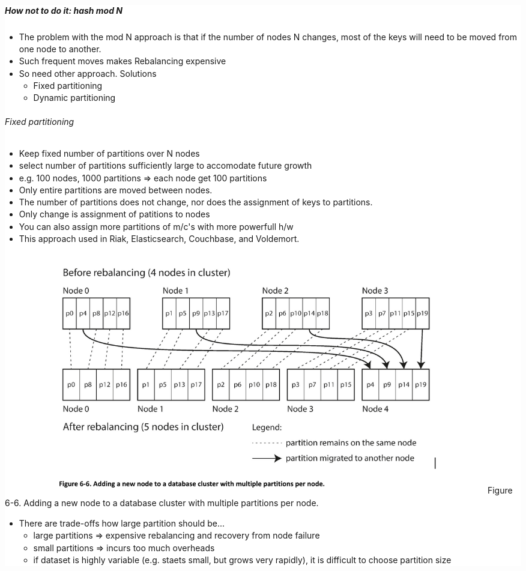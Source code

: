 ##### How not to do it: hash mod N
- The problem with the mod N approach is that if the number of nodes N changes, 
most of the keys will need to be moved from one node to another. 
- Such frequent moves makes Rebalancing expensive
- So need other approach. Solutions
    - Fixed partitioning
    - Dynamic partitioning

 ###### Fixed partitioning
- Keep fixed number of partitions over N nodes
- select number of partitions sufficiently large to accomodate future growth
- e.g. 100 nodes, 1000 partitions => each node get 100 partitions
- Only entire partitions are moved between nodes. 
- The number of partitions does not change, nor does the assignment of 
keys to partitions.
- Only change is assignment of patitions to nodes
- You can also assign more partitions of m/c's with more powerfull h/w
- This approach used in Riak, Elasticsearch, Couchbase, and Voldemort.

<img src="/resources/images/ddia/Fig-6-6.png" title="Figure 6-6" style="height: 400px; width:800px;"/>
Figure 6-6. Adding a new node to a database cluster with multiple partitions per node.

- There are trade-offs how large partition should be...
    - large partitions => expensive rebalancing and recovery from node failure
    - small partitions => incurs too much overheads
    - if dataset is highly variable (e.g. staets small, but grows very rapidly), 
    it is difficult to choose partition size
